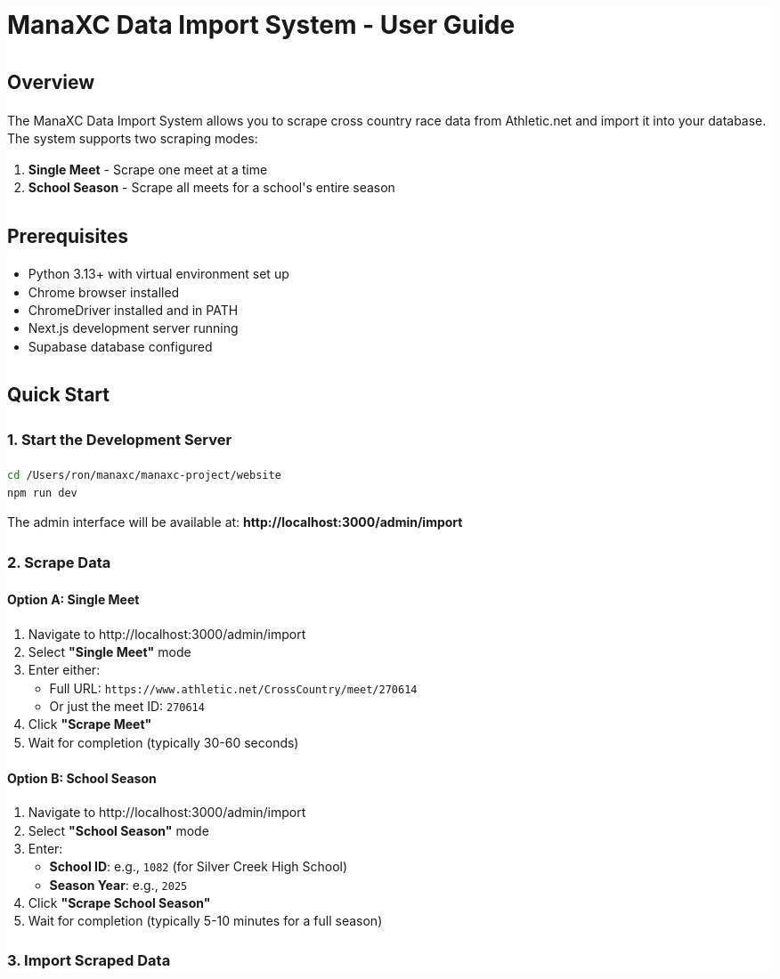 # ManaXC Data Import System - User Guide

## Overview

The ManaXC Data Import System allows you to scrape cross country race data from Athletic.net and import it into your database. The system supports two scraping modes:
1. **Single Meet** - Scrape one meet at a time
2. **School Season** - Scrape all meets for a school's entire season

## Prerequisites

- Python 3.13+ with virtual environment set up
- Chrome browser installed
- ChromeDriver installed and in PATH
- Next.js development server running
- Supabase database configured

## Quick Start

### 1. Start the Development Server

```bash
cd /Users/ron/manaxc/manaxc-project/website
npm run dev
```

The admin interface will be available at: **http://localhost:3000/admin/import**

### 2. Scrape Data

#### Option A: Single Meet
1. Navigate to http://localhost:3000/admin/import
2. Select **"Single Meet"** mode
3. Enter either:
   - Full URL: `https://www.athletic.net/CrossCountry/meet/270614`
   - Or just the meet ID: `270614`
4. Click **"Scrape Meet"**
5. Wait for completion (typically 30-60 seconds)

#### Option B: School Season
1. Navigate to http://localhost:3000/admin/import
2. Select **"School Season"** mode
3. Enter:
   - **School ID**: e.g., `1082` (for Silver Creek High School)
   - **Season Year**: e.g., `2025`
4. Click **"Scrape School Season"**
5. Wait for completion (typically 5-10 minutes for a full season)

### 3. Import Scraped Data
